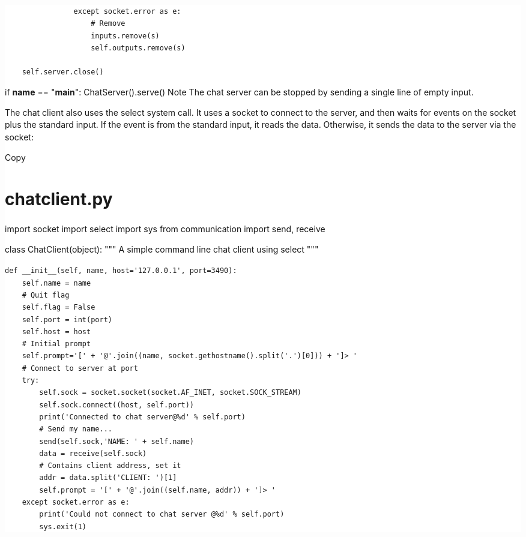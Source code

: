                     except socket.error as e:
                        # Remove
                        inputs.remove(s)
                        self.outputs.remove(s)

        self.server.close()

if __name__ == "__main__":
    ChatServer().serve()
Note
The chat server can be stopped by sending a single line of empty input.

The chat client also uses the select system call. It uses a socket to connect to the server, and then waits for events on the socket plus the standard input. If the event is from the standard input, it reads the data. Otherwise, it sends the data to the server via the socket:

Copy
# chatclient.py
import socket
import select
import sys
from communication import send, receive

class ChatClient(object):
    """ A simple command line chat client using select """

    def __init__(self, name, host='127.0.0.1', port=3490):
        self.name = name
        # Quit flag
        self.flag = False
        self.port = int(port)
        self.host = host
        # Initial prompt
        self.prompt='[' + '@'.join((name, socket.gethostname().split('.')[0])) + ']> '
        # Connect to server at port
        try:
            self.sock = socket.socket(socket.AF_INET, socket.SOCK_STREAM)
            self.sock.connect((host, self.port))
            print('Connected to chat server@%d' % self.port)
            # Send my name...
            send(self.sock,'NAME: ' + self.name)
            data = receive(self.sock)
            # Contains client address, set it
            addr = data.split('CLIENT: ')[1]
            self.prompt = '[' + '@'.join((self.name, addr)) + ']> '
        except socket.error as e:
            print('Could not connect to chat server @%d' % self.port)
            sys.exit(1)
